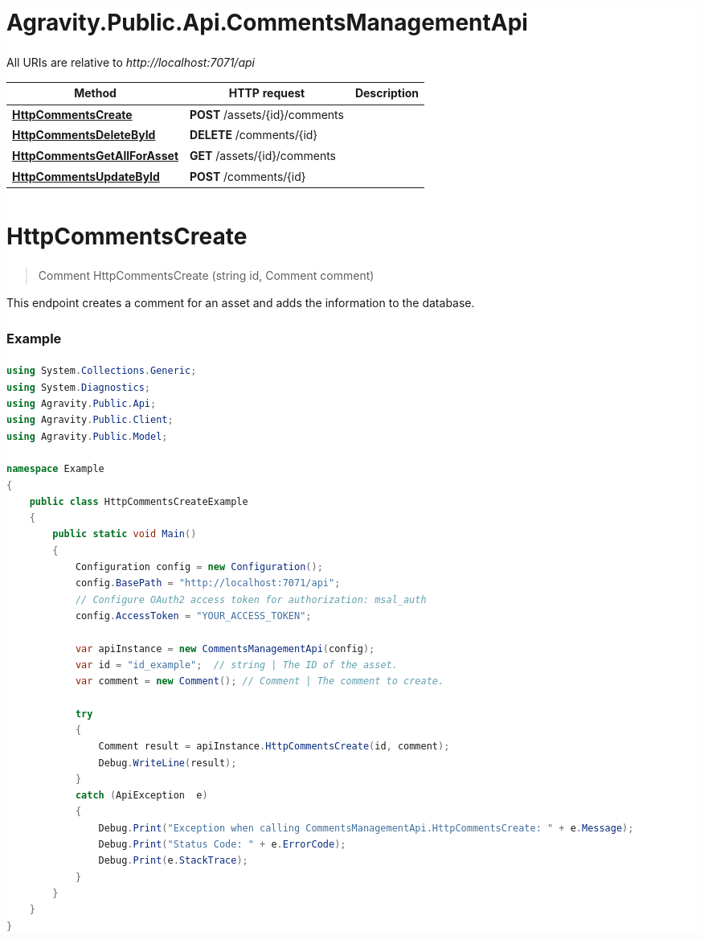 # Agravity.Public.Api.CommentsManagementApi

All URIs are relative to *http://localhost:7071/api*

| Method | HTTP request | Description |
|--------|--------------|-------------|
| [**HttpCommentsCreate**](CommentsManagementApi.md#httpcommentscreate) | **POST** /assets/{id}/comments |  |
| [**HttpCommentsDeleteById**](CommentsManagementApi.md#httpcommentsdeletebyid) | **DELETE** /comments/{id} |  |
| [**HttpCommentsGetAllForAsset**](CommentsManagementApi.md#httpcommentsgetallforasset) | **GET** /assets/{id}/comments |  |
| [**HttpCommentsUpdateById**](CommentsManagementApi.md#httpcommentsupdatebyid) | **POST** /comments/{id} |  |

<a id="httpcommentscreate"></a>
# **HttpCommentsCreate**
> Comment HttpCommentsCreate (string id, Comment comment)



This endpoint creates a comment for an asset and adds the information to the database.

### Example
```csharp
using System.Collections.Generic;
using System.Diagnostics;
using Agravity.Public.Api;
using Agravity.Public.Client;
using Agravity.Public.Model;

namespace Example
{
    public class HttpCommentsCreateExample
    {
        public static void Main()
        {
            Configuration config = new Configuration();
            config.BasePath = "http://localhost:7071/api";
            // Configure OAuth2 access token for authorization: msal_auth
            config.AccessToken = "YOUR_ACCESS_TOKEN";

            var apiInstance = new CommentsManagementApi(config);
            var id = "id_example";  // string | The ID of the asset.
            var comment = new Comment(); // Comment | The comment to create.

            try
            {
                Comment result = apiInstance.HttpCommentsCreate(id, comment);
                Debug.WriteLine(result);
            }
            catch (ApiException  e)
            {
                Debug.Print("Exception when calling CommentsManagementApi.HttpCommentsCreate: " + e.Message);
                Debug.Print("Status Code: " + e.ErrorCode);
                Debug.Print(e.StackTrace);
            }
        }
    }
}
```
